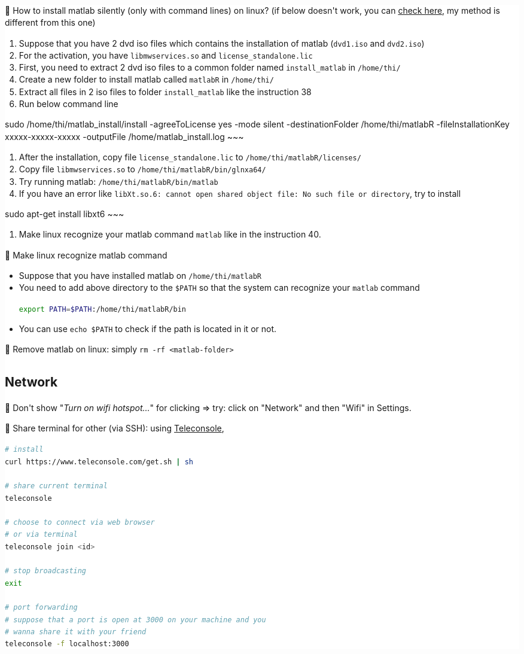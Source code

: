 🔅 How to install matlab silently (only with command lines) on linux? (if below doesn't work, you can [check here](http://installfights.blogspot.com/2016/11/how-to-install-matlab-without-gui.html), my method is different from this one)

1. Suppose that you have 2 dvd iso files which contains the installation of matlab (`dvd1.iso` and `dvd2.iso`)
1. For the activation, you have `libmwservices.so` and `license_standalone.lic`
1. First, you need to extract 2 dvd iso files to a common folder named `install_matlab` in `/home/thi/`
1. Create a new folder to install matlab called `matlabR` in `/home/thi/`
1. Extract all files in 2 iso files to folder `install_matlab` like the instruction 38
1. Run below command line
    ~~~ bash
sudo /home/thi/matlab_install/install -agreeToLicense yes -mode silent -destinationFolder /home/thi/matlabR -fileInstallationKey xxxxx-xxxxx-xxxxx  -outputFile /home/matlab_install.log
    ~~~
1. After the installation, copy file `license_standalone.lic` to `/home/thi/matlabR/licenses/`
1. Copy file `libmwservices.so` to `/home/thi/matlabR/bin/glnxa64/`
1. Try running matlab: `/home/thi/matlabR/bin/matlab`
1. If you have an error like `libXt.so.6: cannot open shared object file: No such file or directory`, try to install
    ~~~ bash
sudo apt-get install libxt6
    ~~~
1. Make linux recognize your matlab command `matlab` like in the instruction 40.

🔅 Make linux recognize matlab command

- Suppose that you have installed matlab on `/home/thi/matlabR`
- You need to add above directory to the `$PATH` so that the system can recognize your `matlab` command
    ~~~ bash
  export PATH=$PATH:/home/thi/matlabR/bin
    ~~~
- You can use `echo $PATH` to check if the path is located in it or not.

🔅 Remove matlab on linux: simply `rm -rf <matlab-folder>`

## Network

🔅 Don't show "_Turn on wifi hotspot..._" for clicking => try: click on "Network" and then "Wifi" in Settings.

🔅 Share terminal for other (via SSH): using [Teleconsole](https://www.teleconsole.com/),

``` bash
# install
curl https://www.teleconsole.com/get.sh | sh

# share current terminal
teleconsole

# choose to connect via web browser
# or via terminal
teleconsole join <id>

# stop broadcasting
exit

# port forwarding
# suppose that a port is open at 3000 on your machine and you
# wanna share it with your friend
teleconsole -f localhost:3000
```
